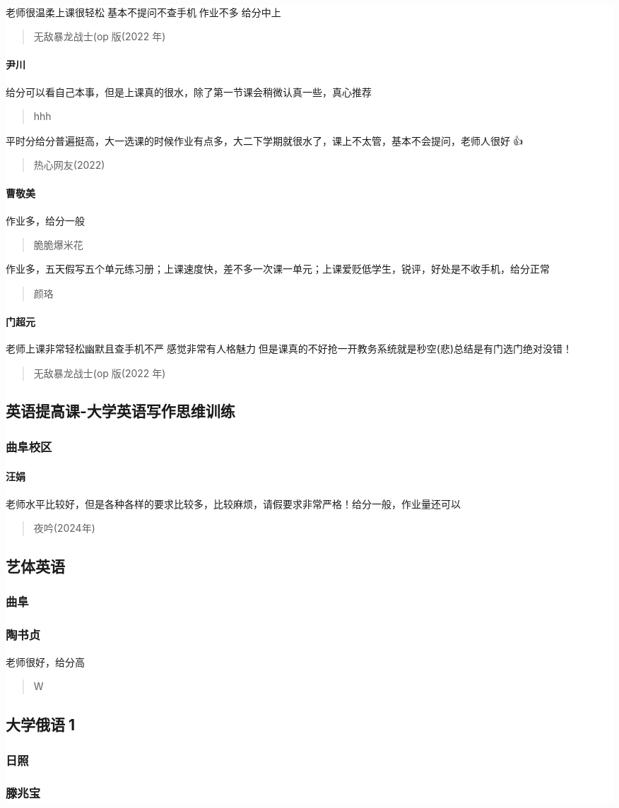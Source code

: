 老师很温柔上课很轻松 基本不提问不查手机 作业不多 给分中上

> 无敌暴龙战士(op 版(2022 年)

#### 尹川

给分可以看自己本事，但是上课真的很水，除了第一节课会稍微认真一些，真心推荐

> hhh

平时分给分普遍挺高，大一选课的时候作业有点多，大二下学期就很水了，课上不太管，基本不会提问，老师人很好 👍

> 热心网友(2022)

#### 曹敬美

作业多，给分一般

> 脆脆爆米花

作业多，五天假写五个单元练习册；上课速度快，差不多一次课一单元；上课爱贬低学生，锐评，好处是不收手机，给分正常

> 颜珞

#### 门超元

老师上课非常轻松幽默且查手机不严 感觉非常有人格魅力 但是课真的不好抢一开教务系统就是秒空(悲)总结是有门选门绝对没错！

> 无敌暴龙战士(op 版(2022 年)

## 英语提高课-大学英语写作思维训练

### 曲阜校区

#### 汪娟

老师水平比较好，但是各种各样的要求比较多，比较麻烦，请假要求非常严格！给分一般，作业量还可以

> 夜吟(2024年)

## 艺体英语

### 曲阜

### 陶书贞

老师很好，给分高

> W

## 大学俄语 1

### 日照

### 滕兆宝

